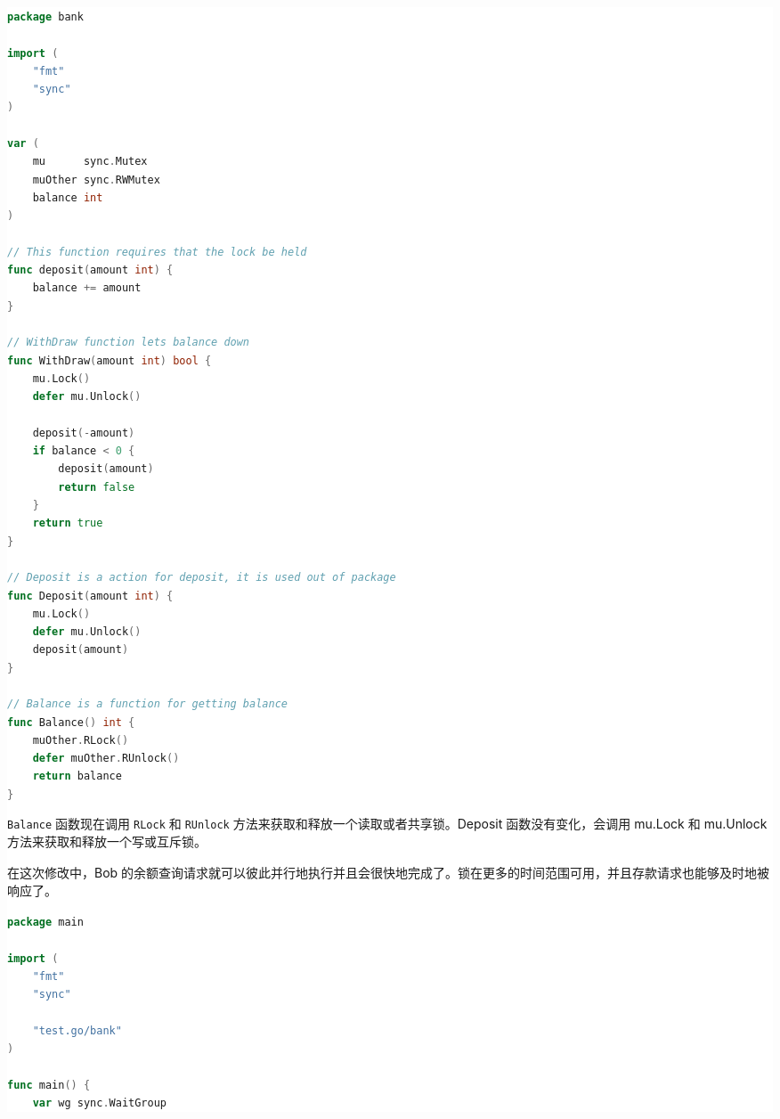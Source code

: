 ~~~go
package bank

import (
	"fmt"
	"sync"
)

var (
	mu      sync.Mutex
	muOther sync.RWMutex
	balance int
)

// This function requires that the lock be held
func deposit(amount int) {
	balance += amount
}

// WithDraw function lets balance down
func WithDraw(amount int) bool {
	mu.Lock()
	defer mu.Unlock()

	deposit(-amount)
	if balance < 0 {
		deposit(amount)
		return false
	}
	return true
}

// Deposit is a action for deposit, it is used out of package
func Deposit(amount int) {
	mu.Lock()
	defer mu.Unlock()
	deposit(amount)
}

// Balance is a function for getting balance
func Balance() int {
	muOther.RLock()
	defer muOther.RUnlock()
	return balance
}
~~~

`Balance` 函数现在调用 `RLock` 和 `RUnlock` 方法来获取和释放一个读取或者共享锁。Deposit 函数没有变化，会调用 mu.Lock 和 mu.Unlock 方法来获取和释放一个写或互斥锁。

在这次修改中，Bob 的余额查询请求就可以彼此并行地执行并且会很快地完成了。锁在更多的时间范围可用，并且存款请求也能够及时地被响应了。

~~~go
package main

import (
	"fmt"
	"sync"

	"test.go/bank"
)

func main() {
	var wg sync.WaitGroup

~~~